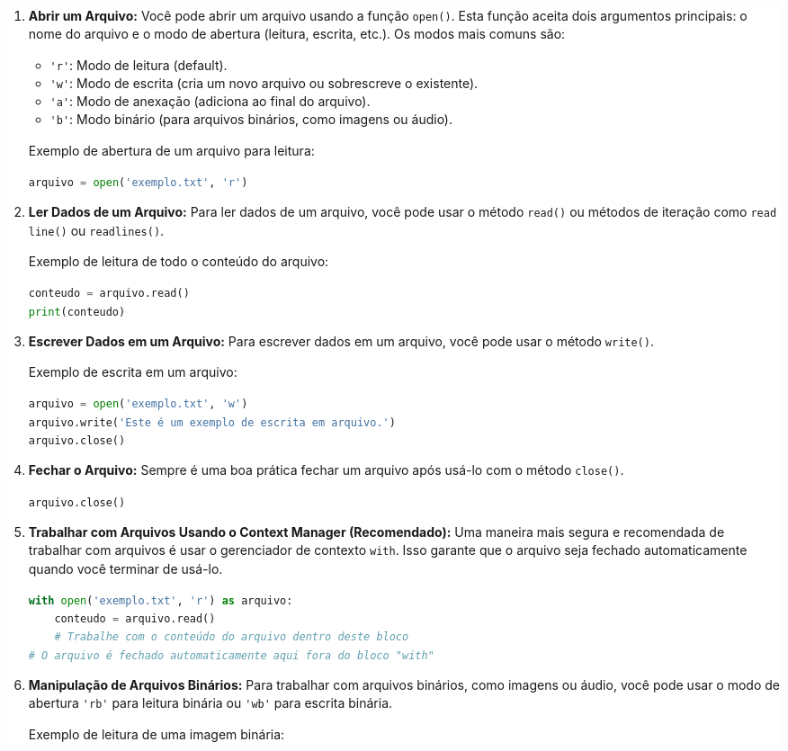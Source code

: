 1. **Abrir um Arquivo:**
   Você pode abrir um arquivo usando a função `open()`. Esta função aceita dois argumentos principais: o nome do arquivo e o modo de abertura (leitura, escrita, etc.). Os modos mais comuns são:

   - `'r'`: Modo de leitura (default).
   - `'w'`: Modo de escrita (cria um novo arquivo ou sobrescreve o existente).
   - `'a'`: Modo de anexação (adiciona ao final do arquivo).
   - `'b'`: Modo binário (para arquivos binários, como imagens ou áudio).

   Exemplo de abertura de um arquivo para leitura:

   ```python
   arquivo = open('exemplo.txt', 'r')
   ```

2. **Ler Dados de um Arquivo:**
   Para ler dados de um arquivo, você pode usar o método `read()` ou métodos de iteração como `readline()` ou `readlines()`.

   Exemplo de leitura de todo o conteúdo do arquivo:

   ```python
   conteudo = arquivo.read()
   print(conteudo)
   ```

3. **Escrever Dados em um Arquivo:**
   Para escrever dados em um arquivo, você pode usar o método `write()`.

   Exemplo de escrita em um arquivo:

   ```python
   arquivo = open('exemplo.txt', 'w')
   arquivo.write('Este é um exemplo de escrita em arquivo.')
   arquivo.close()
   ```

4. **Fechar o Arquivo:**
   Sempre é uma boa prática fechar um arquivo após usá-lo com o método `close()`.

   ```python
   arquivo.close()
   ```

5. **Trabalhar com Arquivos Usando o Context Manager (Recomendado):**
   Uma maneira mais segura e recomendada de trabalhar com arquivos é usar o gerenciador de contexto `with`. Isso garante que o arquivo seja fechado automaticamente quando você terminar de usá-lo.

   ```python
   with open('exemplo.txt', 'r') as arquivo:
       conteudo = arquivo.read()
       # Trabalhe com o conteúdo do arquivo dentro deste bloco
   # O arquivo é fechado automaticamente aqui fora do bloco "with"
   ```

6. **Manipulação de Arquivos Binários:**
   Para trabalhar com arquivos binários, como imagens ou áudio, você pode usar o modo de abertura `'rb'` para leitura binária ou `'wb'` para escrita binária.

   Exemplo de leitura de uma imagem binária:
